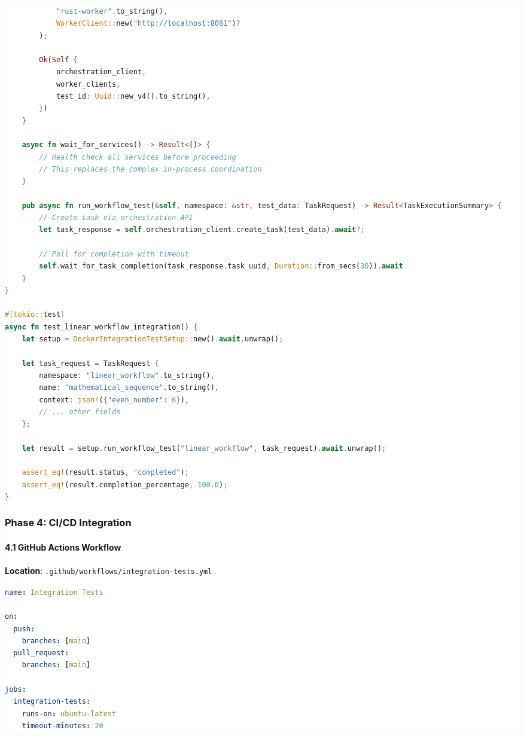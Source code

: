 ```rust
            "rust-worker".to_string(),
            WorkerClient::new("http://localhost:8081")?
        );

        Ok(Self {
            orchestration_client,
            worker_clients,
            test_id: Uuid::new_v4().to_string(),
        })
    }

    async fn wait_for_services() -> Result<()> {
        // Health check all services before proceeding
        // This replaces the complex in-process coordination
    }

    pub async fn run_workflow_test(&self, namespace: &str, test_data: TaskRequest) -> Result<TaskExecutionSummary> {
        // Create task via orchestration API
        let task_response = self.orchestration_client.create_task(test_data).await?;

        // Poll for completion with timeout
        self.wait_for_task_completion(task_response.task_uuid, Duration::from_secs(30)).await
    }
}

#[tokio::test]
async fn test_linear_workflow_integration() {
    let setup = DockerIntegrationTestSetup::new().await.unwrap();

    let task_request = TaskRequest {
        namespace: "linear_workflow".to_string(),
        name: "mathematical_sequence".to_string(),
        context: json!({"even_number": 6}),
        // ... other fields
    };

    let result = setup.run_workflow_test("linear_workflow", task_request).await.unwrap();

    assert_eq!(result.status, "completed");
    assert_eq!(result.completion_percentage, 100.0);
}
```

### Phase 4: CI/CD Integration

#### 4.1 GitHub Actions Workflow
**Location**: `.github/workflows/integration-tests.yml`

```yaml
name: Integration Tests

on:
  push:
    branches: [main]
  pull_request:
    branches: [main]

jobs:
  integration-tests:
    runs-on: ubuntu-latest
    timeout-minutes: 20

```